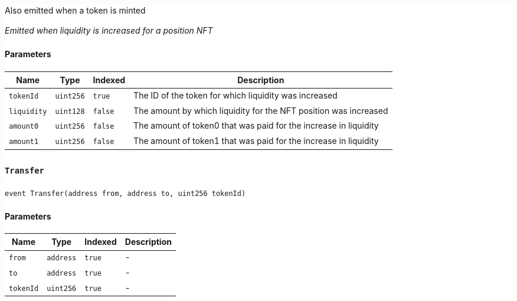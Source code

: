             
Also emitted when a token is minted

            
*Emitted when liquidity is increased for a position NFT*
#### Parameters

| Name | Type | Indexed | Description |
|---|---|---|---|
| `tokenId` | `uint256` |`true`| The ID of the token for which liquidity was increased |
| `liquidity` | `uint128` |`false`| The amount by which liquidity for the NFT position was increased |
| `amount0` | `uint256` |`false`| The amount of token0 that was paid for the increase in liquidity |
| `amount1` | `uint256` |`false`| The amount of token1 that was paid for the increase in liquidity |

### `Transfer`
```solidity
event Transfer(address from, address to, uint256 tokenId)
```

            

            
#### Parameters

| Name | Type | Indexed | Description |
|---|---|---|---|
| `from` | `address` |`true`| - |
| `to` | `address` |`true`| - |
| `tokenId` | `uint256` |`true`| - |


